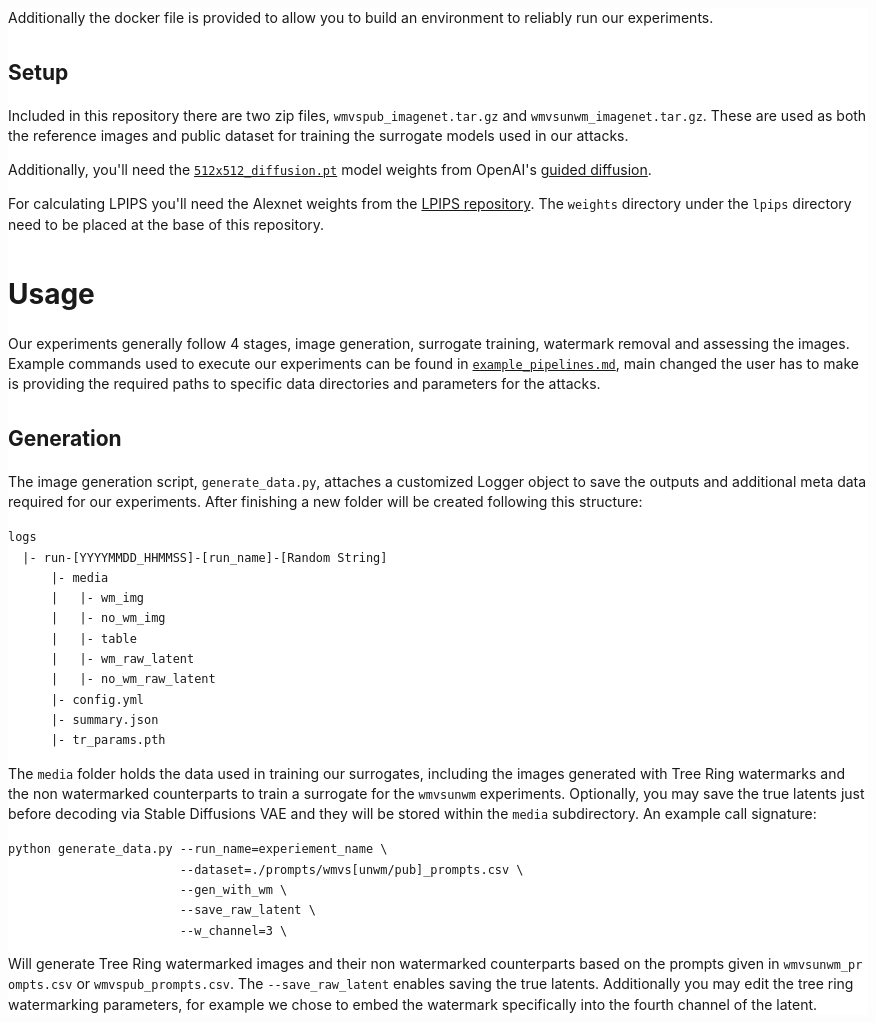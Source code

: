 Additionally the docker file is provided to allow you to build an environment to reliably run our experiments.

## Setup
Included in this repository there are two zip files, `wmvspub_imagenet.tar.gz` and `wmvsunwm_imagenet.tar.gz`. These are used as both the reference images and public dataset for training the surrogate models used in our attacks.

Additionally, you'll need the [`512x512_diffusion.pt`](https://openaipublic.blob.core.windows.net/diffusion/jul-2021/512x512_diffusion.pt) model weights from OpenAI's [guided diffusion](https://github.com/openai/guided-diffusion).

For calculating LPIPS you'll need the Alexnet weights from the [LPIPS repository](https://github.com/richzhang/PerceptualSimilarity/tree/master). The `weights` directory under the `lpips` directory need to be placed at the base of this repository. 

# Usage
Our experiments generally follow 4 stages, image generation, surrogate training, watermark removal and assessing the images. Example commands used to execute our experiments can be found in [`example_pipelines.md`](./example_pipelines.md), main changed the user has to make is providing the required paths to specific data directories and parameters for the attacks.

## Generation
The image generation script, `generate_data.py`, attaches a customized Logger object to save the outputs and additional meta data required for our experiments. After finishing a new folder will be created following this structure:
```
logs
  |- run-[YYYYMMDD_HHMMSS]-[run_name]-[Random String]
      |- media
      |   |- wm_img
      |   |- no_wm_img
      |   |- table
      |   |- wm_raw_latent
      |   |- no_wm_raw_latent
      |- config.yml
      |- summary.json
      |- tr_params.pth
```
The `media` folder holds the data used in training our surrogates, including the images generated with Tree Ring watermarks and the non watermarked counterparts to train a surrogate for the `wmvsunwm` experiments. Optionally, you may save the true latents just before decoding via Stable Diffusions VAE and they will be stored within the `media` subdirectory. An example call signature:
```
python generate_data.py --run_name=experiement_name \
                        --dataset=./prompts/wmvs[unwm/pub]_prompts.csv \
                        --gen_with_wm \
                        --save_raw_latent \
                        --w_channel=3 \
```
Will generate Tree Ring watermarked images and their non watermarked counterparts based on the prompts given in `wmvsunwm_prompts.csv` or `wmvspub_prompts.csv`. The `--save_raw_latent` enables saving the true latents. Additionally you may edit the tree ring watermarking parameters, for example we chose to embed the watermark specifically into the fourth channel of the latent.
